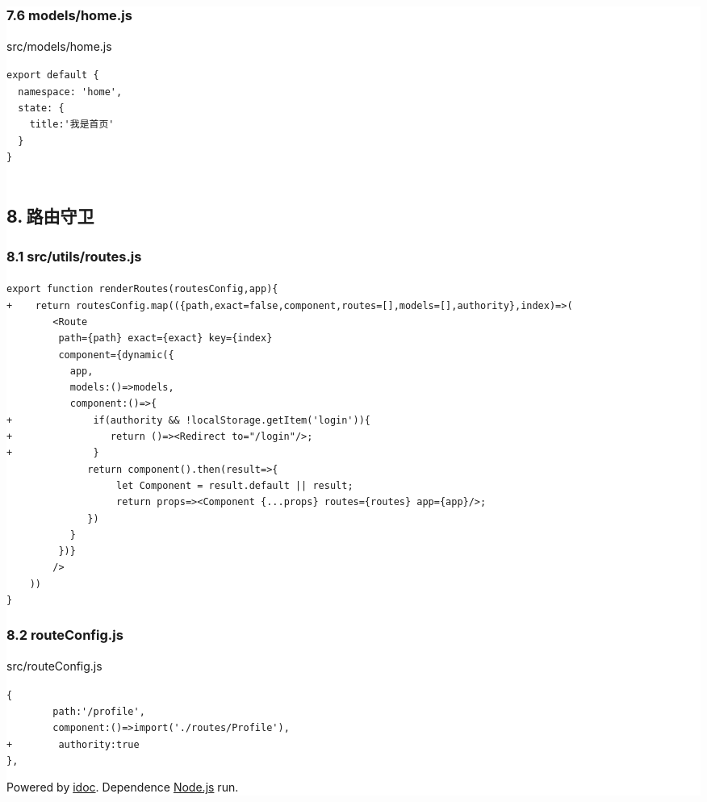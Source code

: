 ```

```

### 7.6 models/home.js

src/models/home.js

```
export default {
  namespace: 'home',
  state: {
    title:'我是首页'
  }
}


```

## 8\. 路由守卫

### 8.1 src/utils/routes.js

```
export function renderRoutes(routesConfig,app){
+    return routesConfig.map(({path,exact=false,component,routes=[],models=[],authority},index)=>(
        <Route
         path={path} exact={exact} key={index}
         component={dynamic({
           app,
           models:()=>models,
           component:()=>{
+              if(authority && !localStorage.getItem('login')){
+                 return ()=><Redirect to="/login"/>;
+              }
              return component().then(result=>{
                   let Component = result.default || result;
                   return props=><Component {...props} routes={routes} app={app}/>;
              })
           }
         })}
        />
    ))
}

```

### 8.2 routeConfig.js

src/routeConfig.js

```
{
        path:'/profile',
        component:()=>import('./routes/Profile'),
+        authority:true
},

```

Powered by [idoc](https://github.com/jaywcjlove/idoc). Dependence [Node.js](https://nodejs.org) run.